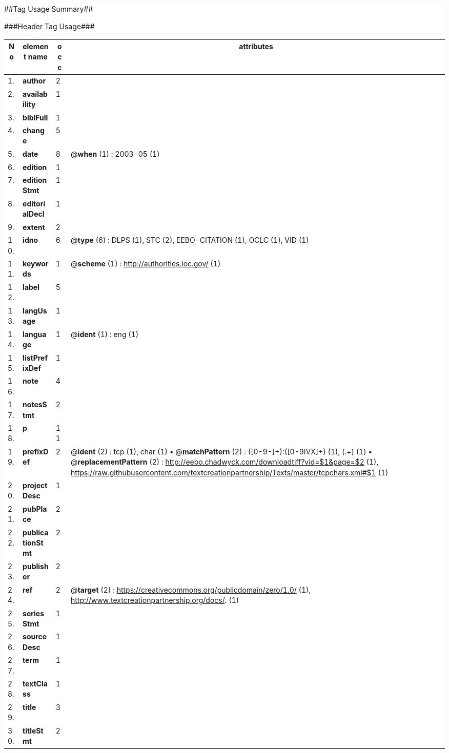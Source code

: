 ##Tag Usage Summary##

###Header Tag Usage###

|No|element name|occ|attributes|
|---|---|---|---|
|1.|__author__|2||
|2.|__availability__|1||
|3.|__biblFull__|1||
|4.|__change__|5||
|5.|__date__|8| @__when__ (1) : 2003-05 (1)|
|6.|__edition__|1||
|7.|__editionStmt__|1||
|8.|__editorialDecl__|1||
|9.|__extent__|2||
|10.|__idno__|6| @__type__ (6) : DLPS (1), STC (2), EEBO-CITATION (1), OCLC (1), VID (1)|
|11.|__keywords__|1| @__scheme__ (1) : http://authorities.loc.gov/ (1)|
|12.|__label__|5||
|13.|__langUsage__|1||
|14.|__language__|1| @__ident__ (1) : eng (1)|
|15.|__listPrefixDef__|1||
|16.|__note__|4||
|17.|__notesStmt__|2||
|18.|__p__|11||
|19.|__prefixDef__|2| @__ident__ (2) : tcp (1), char (1)  •  @__matchPattern__ (2) : ([0-9\-]+):([0-9IVX]+) (1), (.+) (1)  •  @__replacementPattern__ (2) : http://eebo.chadwyck.com/downloadtiff?vid=$1&page=$2 (1), https://raw.githubusercontent.com/textcreationpartnership/Texts/master/tcpchars.xml#$1 (1)|
|20.|__projectDesc__|1||
|21.|__pubPlace__|2||
|22.|__publicationStmt__|2||
|23.|__publisher__|2||
|24.|__ref__|2| @__target__ (2) : https://creativecommons.org/publicdomain/zero/1.0/ (1), http://www.textcreationpartnership.org/docs/. (1)|
|25.|__seriesStmt__|1||
|26.|__sourceDesc__|1||
|27.|__term__|1||
|28.|__textClass__|1||
|29.|__title__|3||
|30.|__titleStmt__|2||
